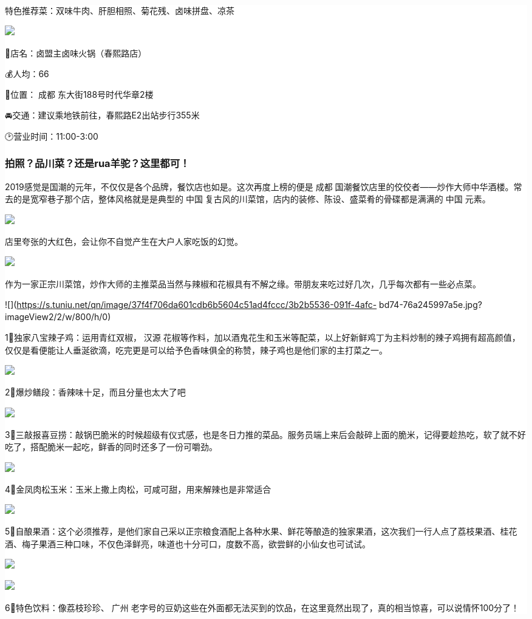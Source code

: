 特色推荐菜：双味牛肉、肝胆相照、菊花残、卤味拼盘、凉茶

![](https://s.tuniu.net/qn/image/37f4f706da601cdb6b5604c51ad4fccc/07e1f4d0-b0cc-4ae4-91d5-75c44aabd097.jpg?imageView2/2/w/800/h/0)

🌈店名：卤盟主卤味火锅（春熙路店）

💰人均：66

📌位置： 成都 东大街188号时代华章2楼

🚘交通：建议乘地铁前往，春熙路E2出站步行355米

🕑营业时间：11:00-3:00

### 拍照？品川菜？还是rua羊驼？这里都可！

2019感觉是国潮的元年，不仅仅是各个品牌，餐饮店也如是。这次再度上榜的便是 成都
国潮餐饮店里的佼佼者——炒作大师中华酒楼。常去的是宽窄巷子那个店，整体风格就是是典型的 中国 复古风的川菜馆，店内的装修、陈设、盛菜肴的骨碟都是满满的 中国
元素。

![](https://s.tuniu.net/qn/image/37f4f706da601cdb6b5604c51ad4fccc/09af962a-99a6-4163-aace-2dac5a40b73a.jpg?imageView2/2/w/800/h/0)

店里夸张的大红色，会让你不自觉产生在大户人家吃饭的幻觉。

![](https://s.tuniu.net/qn/image/37f4f706da601cdb6b5604c51ad4fccc/040270a7-5c09-41fe-93eb-c673296b6586.JPG?imageView2/2/w/800/h/0)

作为一家正宗川菜馆，炒作大师的主推菜品当然与辣椒和花椒具有不解之缘。带朋友来吃过好几次，几乎每次都有一些必点菜。

![](https://s.tuniu.net/qn/image/37f4f706da601cdb6b5604c51ad4fccc/3b2b5536-091f-4afc-
bd74-76a245997a5e.jpg?imageView2/2/w/800/h/0)

1⃣️独家八宝辣子鸡：运用青红双椒， 汉源
花椒等作料，加以酒鬼花生和玉米等配菜，以上好新鲜鸡丁为主料炒制的辣子鸡拥有超高颜值，仅仅是看便能让人垂涎欲滴，吃完更是可以给予色香味俱全的称赞，辣子鸡也是他们家的主打菜之一。

![](https://s.tuniu.net/qn/image/37f4f706da601cdb6b5604c51ad4fccc/15f6a8bb-a415-4732-96c5-712f40617827.jpg?imageView2/2/w/800/h/0)

2⃣️爆炒鳝段：香辣味十足，而且分量也太大了吧

![](https://s.tuniu.net/qn/image/37f4f706da601cdb6b5604c51ad4fccc/110bf141-cec3-4aec-83c1-4e7af3da384a.jpg?imageView2/2/w/800/h/0)

3⃣️三敲报喜豆捞：敲锅巴脆米的时候超级有仪式感，也是冬日力推的菜品。服务员端上来后会敲碎上面的脆米，记得要趁热吃，软了就不好吃了，搭配脆米一起吃，鲜香的同时还多了一份可嚼劲。

![](https://s.tuniu.net/qn/image/37f4f706da601cdb6b5604c51ad4fccc/c91081c1-c49d-4cc3-b68e-3c00dda345a7.jpg?imageView2/2/w/800/h/0)

4⃣️金凤肉松玉米：玉米上撒上肉松，可咸可甜，用来解辣也是非常适合

![](https://s.tuniu.net/qn/image/37f4f706da601cdb6b5604c51ad4fccc/20ea9576-19ed-4d62-bfdb-013f7b42a2b8.jpg?imageView2/2/w/800/h/0)

5⃣️自酿果酒：这个必须推荐，是他们家自己采以正宗粮食酒配上各种水果、鲜花等酿造的独家果酒，这次我们一行人点了荔枝果酒、桂花酒、梅子果酒三种口味，不仅色泽鲜亮，味道也十分可口，度数不高，欲尝鲜的小仙女也可试试。

![](https://s.tuniu.net/qn/image/37f4f706da601cdb6b5604c51ad4fccc/3e604847-833d-4aa9-883b-413080c2c628.jpg?imageView2/2/w/800/h/0)

![](https://s.tuniu.net/qn/image/37f4f706da601cdb6b5604c51ad4fccc/e511e674-ede9-4979-82d9-3d4647b0dceb.jpg?imageView2/2/w/800/h/0)

6⃣️特色饮料：像荔枝珍珍、 广州 老字号的豆奶这些在外面都无法买到的饮品，在这里竟然出现了，真的相当惊喜，可以说情怀100分了！
